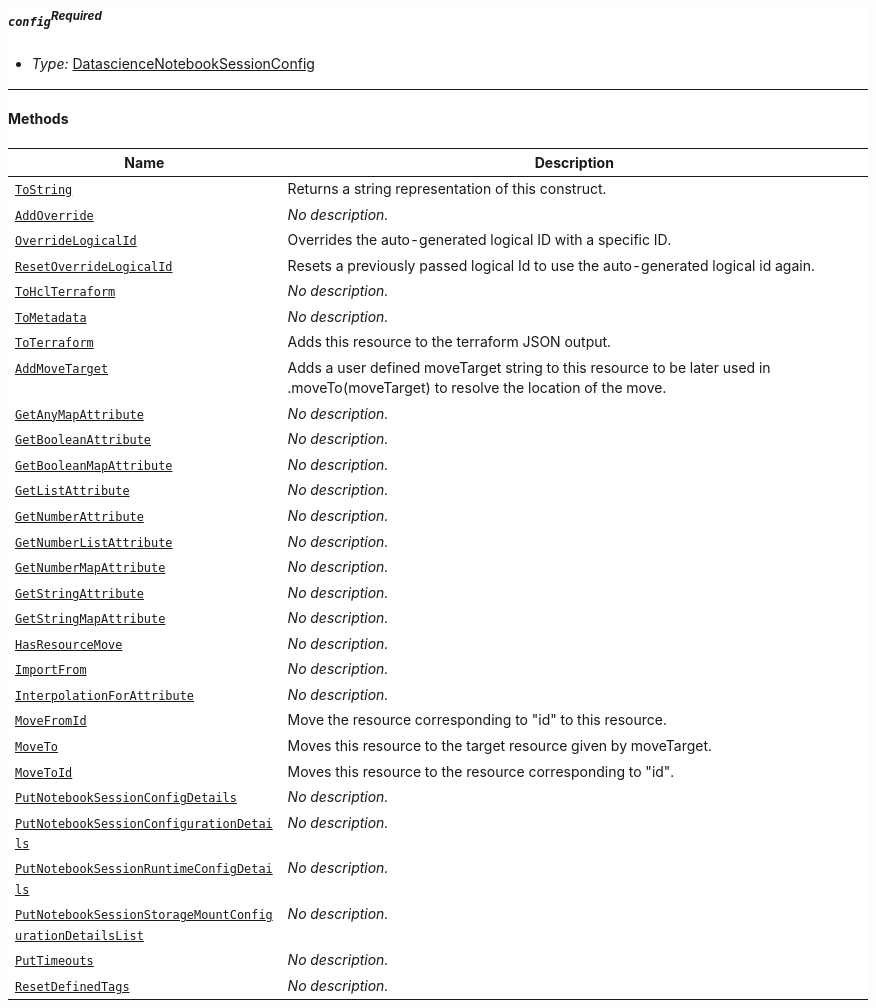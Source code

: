 
##### `config`<sup>Required</sup> <a name="config" id="rhizo-co-terraform-provider-oci.datascienceNotebookSession.DatascienceNotebookSession.Initializer.parameter.config"></a>

- *Type:* <a href="#rhizo-co-terraform-provider-oci.datascienceNotebookSession.DatascienceNotebookSessionConfig">DatascienceNotebookSessionConfig</a>

---

#### Methods <a name="Methods" id="Methods"></a>

| **Name** | **Description** |
| --- | --- |
| <code><a href="#rhizo-co-terraform-provider-oci.datascienceNotebookSession.DatascienceNotebookSession.toString">ToString</a></code> | Returns a string representation of this construct. |
| <code><a href="#rhizo-co-terraform-provider-oci.datascienceNotebookSession.DatascienceNotebookSession.addOverride">AddOverride</a></code> | *No description.* |
| <code><a href="#rhizo-co-terraform-provider-oci.datascienceNotebookSession.DatascienceNotebookSession.overrideLogicalId">OverrideLogicalId</a></code> | Overrides the auto-generated logical ID with a specific ID. |
| <code><a href="#rhizo-co-terraform-provider-oci.datascienceNotebookSession.DatascienceNotebookSession.resetOverrideLogicalId">ResetOverrideLogicalId</a></code> | Resets a previously passed logical Id to use the auto-generated logical id again. |
| <code><a href="#rhizo-co-terraform-provider-oci.datascienceNotebookSession.DatascienceNotebookSession.toHclTerraform">ToHclTerraform</a></code> | *No description.* |
| <code><a href="#rhizo-co-terraform-provider-oci.datascienceNotebookSession.DatascienceNotebookSession.toMetadata">ToMetadata</a></code> | *No description.* |
| <code><a href="#rhizo-co-terraform-provider-oci.datascienceNotebookSession.DatascienceNotebookSession.toTerraform">ToTerraform</a></code> | Adds this resource to the terraform JSON output. |
| <code><a href="#rhizo-co-terraform-provider-oci.datascienceNotebookSession.DatascienceNotebookSession.addMoveTarget">AddMoveTarget</a></code> | Adds a user defined moveTarget string to this resource to be later used in .moveTo(moveTarget) to resolve the location of the move. |
| <code><a href="#rhizo-co-terraform-provider-oci.datascienceNotebookSession.DatascienceNotebookSession.getAnyMapAttribute">GetAnyMapAttribute</a></code> | *No description.* |
| <code><a href="#rhizo-co-terraform-provider-oci.datascienceNotebookSession.DatascienceNotebookSession.getBooleanAttribute">GetBooleanAttribute</a></code> | *No description.* |
| <code><a href="#rhizo-co-terraform-provider-oci.datascienceNotebookSession.DatascienceNotebookSession.getBooleanMapAttribute">GetBooleanMapAttribute</a></code> | *No description.* |
| <code><a href="#rhizo-co-terraform-provider-oci.datascienceNotebookSession.DatascienceNotebookSession.getListAttribute">GetListAttribute</a></code> | *No description.* |
| <code><a href="#rhizo-co-terraform-provider-oci.datascienceNotebookSession.DatascienceNotebookSession.getNumberAttribute">GetNumberAttribute</a></code> | *No description.* |
| <code><a href="#rhizo-co-terraform-provider-oci.datascienceNotebookSession.DatascienceNotebookSession.getNumberListAttribute">GetNumberListAttribute</a></code> | *No description.* |
| <code><a href="#rhizo-co-terraform-provider-oci.datascienceNotebookSession.DatascienceNotebookSession.getNumberMapAttribute">GetNumberMapAttribute</a></code> | *No description.* |
| <code><a href="#rhizo-co-terraform-provider-oci.datascienceNotebookSession.DatascienceNotebookSession.getStringAttribute">GetStringAttribute</a></code> | *No description.* |
| <code><a href="#rhizo-co-terraform-provider-oci.datascienceNotebookSession.DatascienceNotebookSession.getStringMapAttribute">GetStringMapAttribute</a></code> | *No description.* |
| <code><a href="#rhizo-co-terraform-provider-oci.datascienceNotebookSession.DatascienceNotebookSession.hasResourceMove">HasResourceMove</a></code> | *No description.* |
| <code><a href="#rhizo-co-terraform-provider-oci.datascienceNotebookSession.DatascienceNotebookSession.importFrom">ImportFrom</a></code> | *No description.* |
| <code><a href="#rhizo-co-terraform-provider-oci.datascienceNotebookSession.DatascienceNotebookSession.interpolationForAttribute">InterpolationForAttribute</a></code> | *No description.* |
| <code><a href="#rhizo-co-terraform-provider-oci.datascienceNotebookSession.DatascienceNotebookSession.moveFromId">MoveFromId</a></code> | Move the resource corresponding to "id" to this resource. |
| <code><a href="#rhizo-co-terraform-provider-oci.datascienceNotebookSession.DatascienceNotebookSession.moveTo">MoveTo</a></code> | Moves this resource to the target resource given by moveTarget. |
| <code><a href="#rhizo-co-terraform-provider-oci.datascienceNotebookSession.DatascienceNotebookSession.moveToId">MoveToId</a></code> | Moves this resource to the resource corresponding to "id". |
| <code><a href="#rhizo-co-terraform-provider-oci.datascienceNotebookSession.DatascienceNotebookSession.putNotebookSessionConfigDetails">PutNotebookSessionConfigDetails</a></code> | *No description.* |
| <code><a href="#rhizo-co-terraform-provider-oci.datascienceNotebookSession.DatascienceNotebookSession.putNotebookSessionConfigurationDetails">PutNotebookSessionConfigurationDetails</a></code> | *No description.* |
| <code><a href="#rhizo-co-terraform-provider-oci.datascienceNotebookSession.DatascienceNotebookSession.putNotebookSessionRuntimeConfigDetails">PutNotebookSessionRuntimeConfigDetails</a></code> | *No description.* |
| <code><a href="#rhizo-co-terraform-provider-oci.datascienceNotebookSession.DatascienceNotebookSession.putNotebookSessionStorageMountConfigurationDetailsList">PutNotebookSessionStorageMountConfigurationDetailsList</a></code> | *No description.* |
| <code><a href="#rhizo-co-terraform-provider-oci.datascienceNotebookSession.DatascienceNotebookSession.putTimeouts">PutTimeouts</a></code> | *No description.* |
| <code><a href="#rhizo-co-terraform-provider-oci.datascienceNotebookSession.DatascienceNotebookSession.resetDefinedTags">ResetDefinedTags</a></code> | *No description.* |